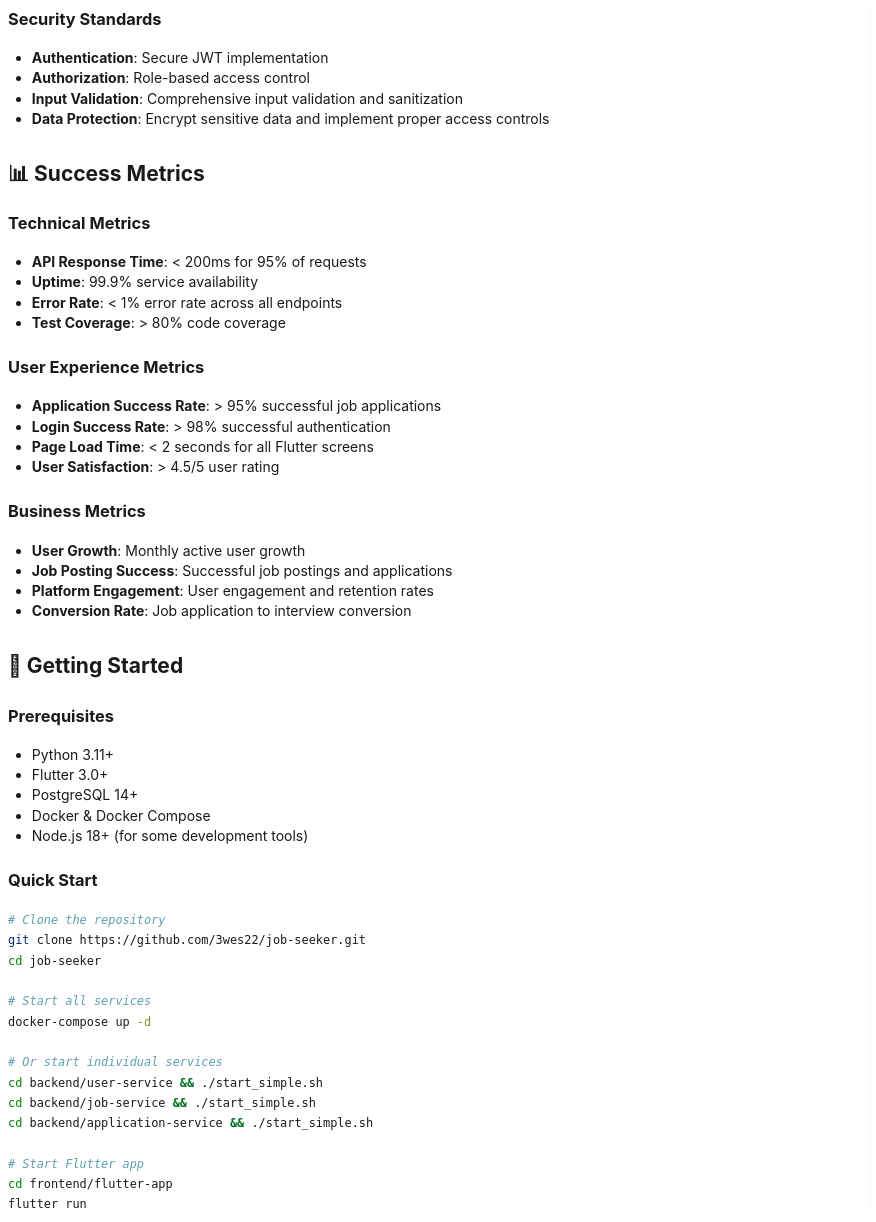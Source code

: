 ### **Security Standards**
- **Authentication**: Secure JWT implementation
- **Authorization**: Role-based access control
- **Input Validation**: Comprehensive input validation and sanitization
- **Data Protection**: Encrypt sensitive data and implement proper access controls

## 📊 Success Metrics

### **Technical Metrics**
- **API Response Time**: < 200ms for 95% of requests
- **Uptime**: 99.9% service availability
- **Error Rate**: < 1% error rate across all endpoints
- **Test Coverage**: > 80% code coverage

### **User Experience Metrics**
- **Application Success Rate**: > 95% successful job applications
- **Login Success Rate**: > 98% successful authentication
- **Page Load Time**: < 2 seconds for all Flutter screens
- **User Satisfaction**: > 4.5/5 user rating

### **Business Metrics**
- **User Growth**: Monthly active user growth
- **Job Posting Success**: Successful job postings and applications
- **Platform Engagement**: User engagement and retention rates
- **Conversion Rate**: Job application to interview conversion

## 🚀 Getting Started

### **Prerequisites**
- Python 3.11+
- Flutter 3.0+
- PostgreSQL 14+
- Docker & Docker Compose
- Node.js 18+ (for some development tools)

### **Quick Start**
```bash
# Clone the repository
git clone https://github.com/3wes22/job-seeker.git
cd job-seeker

# Start all services
docker-compose up -d

# Or start individual services
cd backend/user-service && ./start_simple.sh
cd backend/job-service && ./start_simple.sh
cd backend/application-service && ./start_simple.sh

# Start Flutter app
cd frontend/flutter-app
flutter run
```
